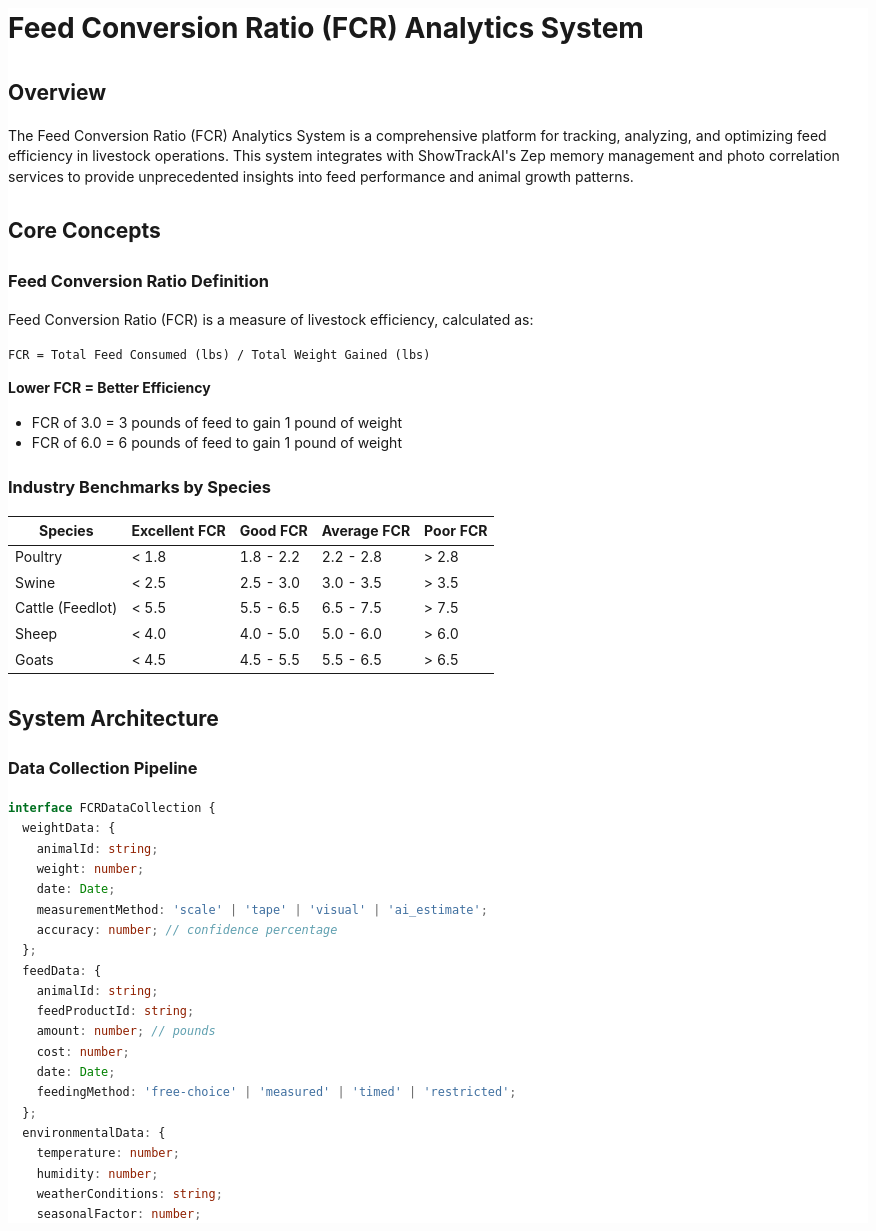 # Feed Conversion Ratio (FCR) Analytics System

## Overview

The Feed Conversion Ratio (FCR) Analytics System is a comprehensive platform for tracking, analyzing, and optimizing feed efficiency in livestock operations. This system integrates with ShowTrackAI's Zep memory management and photo correlation services to provide unprecedented insights into feed performance and animal growth patterns.

## Core Concepts

### Feed Conversion Ratio Definition

Feed Conversion Ratio (FCR) is a measure of livestock efficiency, calculated as:

```
FCR = Total Feed Consumed (lbs) / Total Weight Gained (lbs)
```

**Lower FCR = Better Efficiency**
- FCR of 3.0 = 3 pounds of feed to gain 1 pound of weight
- FCR of 6.0 = 6 pounds of feed to gain 1 pound of weight

### Industry Benchmarks by Species

| Species | Excellent FCR | Good FCR | Average FCR | Poor FCR |
|---------|---------------|----------|-------------|----------|
| Poultry | < 1.8 | 1.8 - 2.2 | 2.2 - 2.8 | > 2.8 |
| Swine | < 2.5 | 2.5 - 3.0 | 3.0 - 3.5 | > 3.5 |
| Cattle (Feedlot) | < 5.5 | 5.5 - 6.5 | 6.5 - 7.5 | > 7.5 |
| Sheep | < 4.0 | 4.0 - 5.0 | 5.0 - 6.0 | > 6.0 |
| Goats | < 4.5 | 4.5 - 5.5 | 5.5 - 6.5 | > 6.5 |

## System Architecture

### Data Collection Pipeline

```typescript
interface FCRDataCollection {
  weightData: {
    animalId: string;
    weight: number;
    date: Date;
    measurementMethod: 'scale' | 'tape' | 'visual' | 'ai_estimate';
    accuracy: number; // confidence percentage
  };
  feedData: {
    animalId: string;
    feedProductId: string;
    amount: number; // pounds
    cost: number;
    date: Date;
    feedingMethod: 'free-choice' | 'measured' | 'timed' | 'restricted';
  };
  environmentalData: {
    temperature: number;
    humidity: number;
    weatherConditions: string;
    seasonalFactor: number;
```